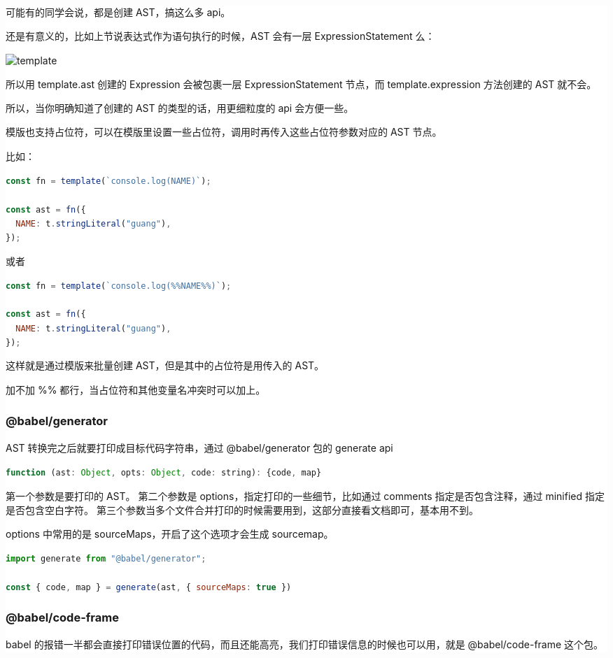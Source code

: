 可能有的同学会说，都是创建 AST，搞这么多 api。

还是有意义的，比如上节说表达式作为语句执行的时候，AST 会有一层 ExpressionStatement 么：

![template](/Babel/babel-api-6.awebp)

所以用 template.ast 创建的 Expression 会被包裹一层 ExpressionStatement 节点，而 template.expression 方法创建的 AST 就不会。

所以，当你明确知道了创建的 AST 的类型的话，用更细粒度的 api 会方便一些。

模版也支持占位符，可以在模版里设置一些占位符，调用时再传入这些占位符参数对应的 AST 节点。

比如：

```javascript
const fn = template(`console.log(NAME)`);

const ast = fn({
  NAME: t.stringLiteral("guang"),
});
```

或者

```javascript
const fn = template(`console.log(%%NAME%%)`);

const ast = fn({
  NAME: t.stringLiteral("guang"),
});
```

这样就是通过模版来批量创建 AST，但是其中的占位符是用传入的 AST。

加不加 %% 都行，当占位符和其他变量名冲突时可以加上。

### @babel/generator

AST 转换完之后就要打印成目标代码字符串，通过 @babel/generator 包的 generate api

```javascript
function (ast: Object, opts: Object, code: string): {code, map} 
```

第一个参数是要打印的 AST。
第二个参数是 options，指定打印的一些细节，比如通过 comments 指定是否包含注释，通过 minified 指定是否包含空白字符。
第三个参数当多个文件合并打印的时候需要用到，这部分直接看文档即可，基本用不到。

options 中常用的是 sourceMaps，开启了这个选项才会生成 sourcemap。

```javascript
import generate from "@babel/generator";

const { code, map } = generate(ast, { sourceMaps: true })
```

### @babel/code-frame

babel 的报错一半都会直接打印错误位置的代码，而且还能高亮，我们打印错误信息的时候也可以用，就是 @babel/code-frame 这个包。
